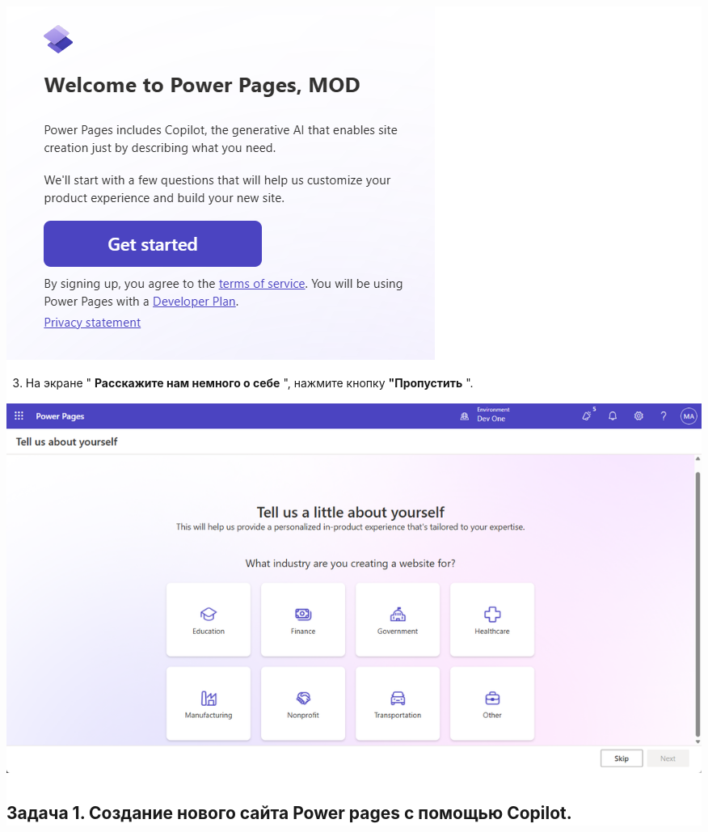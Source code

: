 ![Снимок экрана: экран приветствия Power Pages.](media/get-started.png)

3. На экране " **Расскажите нам немного о себе** ", нажмите кнопку **"Пропустить** ".

![Снимок экрана: экран приветствия Power Pages.](media/about-you.png)

## Задача 1. Создание нового сайта Power pages с помощью Copilot.
